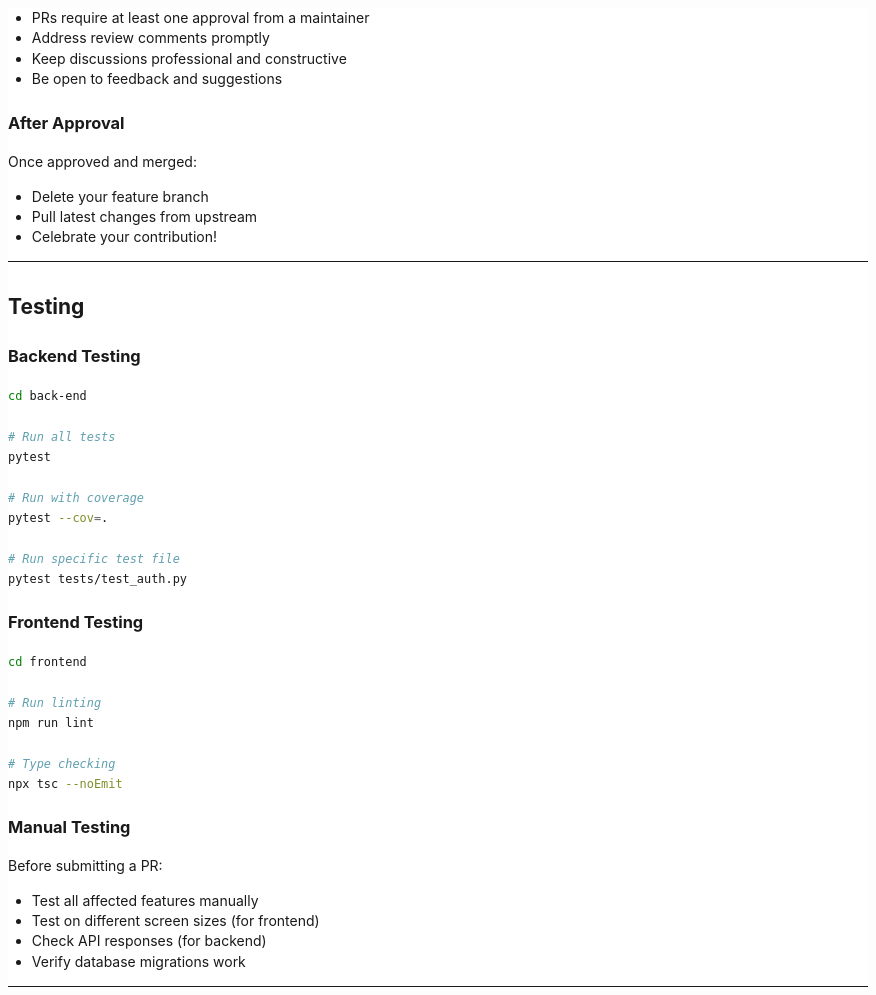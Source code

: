- PRs require at least one approval from a maintainer
- Address review comments promptly
- Keep discussions professional and constructive
- Be open to feedback and suggestions

### After Approval

Once approved and merged:

- Delete your feature branch
- Pull latest changes from upstream
- Celebrate your contribution!

---

## Testing

### Backend Testing

```bash
cd back-end

# Run all tests
pytest

# Run with coverage
pytest --cov=.

# Run specific test file
pytest tests/test_auth.py
```

### Frontend Testing

```bash
cd frontend

# Run linting
npm run lint

# Type checking
npx tsc --noEmit
```

### Manual Testing

Before submitting a PR:

- Test all affected features manually
- Test on different screen sizes (for frontend)
- Check API responses (for backend)
- Verify database migrations work

---
